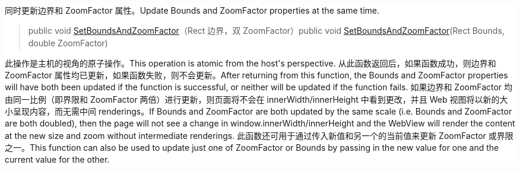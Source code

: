 <span data-ttu-id="6c6ad-246">同时更新边界和 ZoomFactor 属性。</span><span class="sxs-lookup"><span data-stu-id="6c6ad-246">Update Bounds and ZoomFactor properties at the same time.</span></span>

> <span data-ttu-id="6c6ad-247">public void [SetBoundsAndZoomFactor](#setboundsandzoomfactor)（Rect 边界，双 ZoomFactor）</span><span class="sxs-lookup"><span data-stu-id="6c6ad-247">public void [SetBoundsAndZoomFactor](#setboundsandzoomfactor)(Rect Bounds, double ZoomFactor)</span></span>

<span data-ttu-id="6c6ad-248">此操作是主机的视角的原子操作。</span><span class="sxs-lookup"><span data-stu-id="6c6ad-248">This operation is atomic from the host's perspective.</span></span> <span data-ttu-id="6c6ad-249">从此函数返回后，如果函数成功，则边界和 ZoomFactor 属性均已更新，如果函数失败，则不会更新。</span><span class="sxs-lookup"><span data-stu-id="6c6ad-249">After returning from this function, the Bounds and ZoomFactor properties will have both been updated if the function is successful, or neither will be updated if the function fails.</span></span> <span data-ttu-id="6c6ad-250">如果边界和 ZoomFactor 均由同一比例（即界限和 ZoomFactor 两倍）进行更新，则页面将不会在 innerWidth/innerHeight 中看到更改，并且 Web 视图将以新的大小呈现内容，而无需中间 renderings。</span><span class="sxs-lookup"><span data-stu-id="6c6ad-250">If Bounds and ZoomFactor are both updated by the same scale (i.e. Bounds and ZoomFactor are both doubled), then the page will not see a change in window.innerWidth/innerHeight and the WebView will render the content at the new size and zoom without intermediate renderings.</span></span> <span data-ttu-id="6c6ad-251">此函数还可用于通过传入新值和另一个的当前值来更新 ZoomFactor 或界限之一。</span><span class="sxs-lookup"><span data-stu-id="6c6ad-251">This function can also be used to update just one of ZoomFactor or Bounds by passing in the new value for one and the current value for the other.</span></span>

